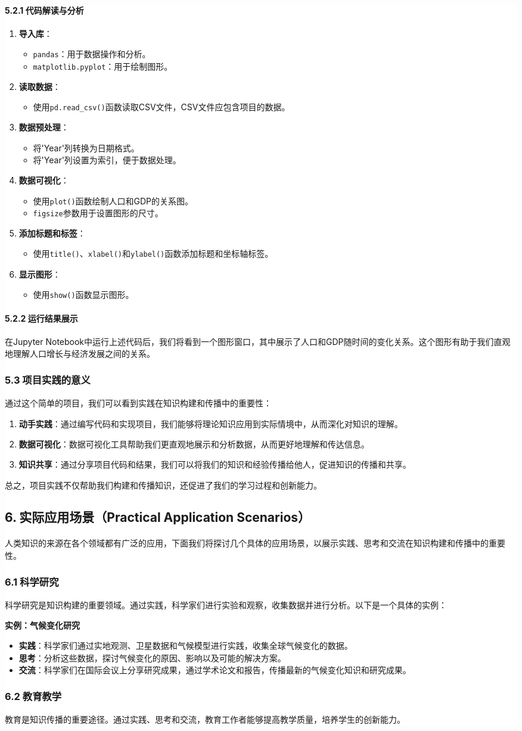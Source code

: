 #### 5.2.1 代码解读与分析

1. **导入库**：
   - `pandas`：用于数据操作和分析。
   - `matplotlib.pyplot`：用于绘制图形。

2. **读取数据**：
   - 使用`pd.read_csv()`函数读取CSV文件，CSV文件应包含项目的数据。

3. **数据预处理**：
   - 将'Year'列转换为日期格式。
   - 将'Year'列设置为索引，便于数据处理。

4. **数据可视化**：
   - 使用`plot()`函数绘制人口和GDP的关系图。
   - `figsize`参数用于设置图形的尺寸。

5. **添加标题和标签**：
   - 使用`title()`、`xlabel()`和`ylabel()`函数添加标题和坐标轴标签。

6. **显示图形**：
   - 使用`show()`函数显示图形。

#### 5.2.2 运行结果展示

在Jupyter Notebook中运行上述代码后，我们将看到一个图形窗口，其中展示了人口和GDP随时间的变化关系。这个图形有助于我们直观地理解人口增长与经济发展之间的关系。

### 5.3 项目实践的意义

通过这个简单的项目，我们可以看到实践在知识构建和传播中的重要性：

1. **动手实践**：通过编写代码和实现项目，我们能够将理论知识应用到实际情境中，从而深化对知识的理解。

2. **数据可视化**：数据可视化工具帮助我们更直观地展示和分析数据，从而更好地理解和传达信息。

3. **知识共享**：通过分享项目代码和结果，我们可以将我们的知识和经验传播给他人，促进知识的传播和共享。

总之，项目实践不仅帮助我们构建和传播知识，还促进了我们的学习过程和创新能力。

## 6. 实际应用场景（Practical Application Scenarios）

人类知识的来源在各个领域都有广泛的应用，下面我们将探讨几个具体的应用场景，以展示实践、思考和交流在知识构建和传播中的重要性。

### 6.1 科学研究

科学研究是知识构建的重要领域。通过实践，科学家们进行实验和观察，收集数据并进行分析。以下是一个具体的实例：

**实例：气候变化研究**

- **实践**：科学家们通过实地观测、卫星数据和气候模型进行实践，收集全球气候变化的数据。
- **思考**：分析这些数据，探讨气候变化的原因、影响以及可能的解决方案。
- **交流**：科学家们在国际会议上分享研究成果，通过学术论文和报告，传播最新的气候变化知识和研究成果。

### 6.2 教育教学

教育是知识传播的重要途径。通过实践、思考和交流，教育工作者能够提高教学质量，培养学生的创新能力。
